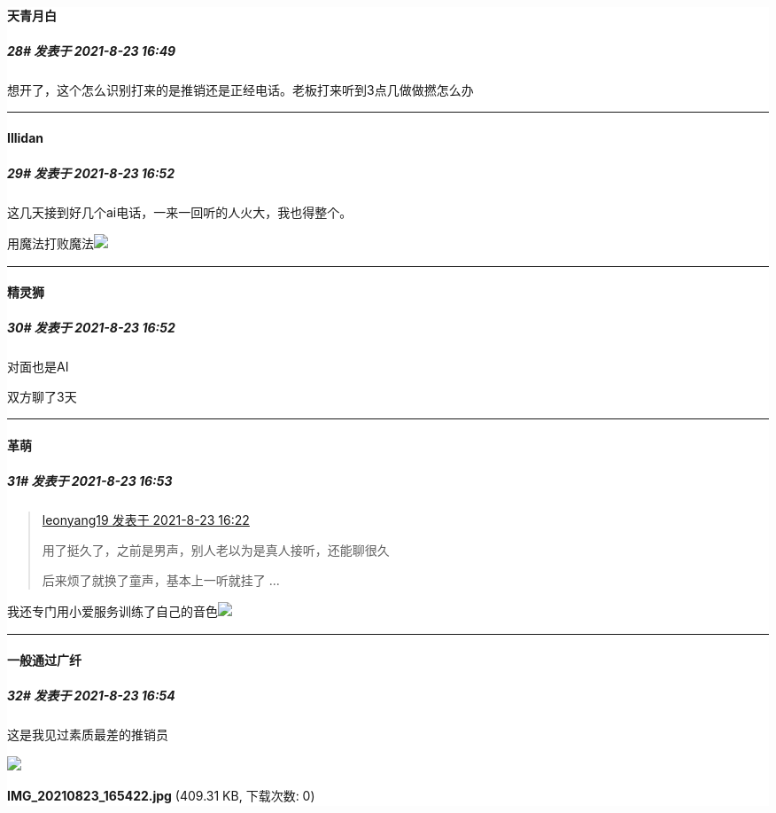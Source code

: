 ####  天青月白  
##### 28#       发表于 2021-8-23 16:49


想开了，这个怎么识别打来的是推销还是正经电话。老板打来听到3点几做做撚怎么办


*****

####  Illidan  
##### 29#       发表于 2021-8-23 16:52


这几天接到好几个ai电话，一来一回听的人火大，我也得整个。

用魔法打败魔法<img src="https://static.saraba1st.com/image/smiley/face2017/067.png" referrerpolicy="no-referrer">


*****

####  精灵狮  
##### 30#       发表于 2021-8-23 16:52


对面也是AI


双方聊了3天




*****

####  革萌  
##### 31#       发表于 2021-8-23 16:53


<blockquote><a href="httphttps://bbs.saraba1st.com/2b/forum.php?mod=redirect&amp;goto=findpost&amp;pid=52477173&amp;ptid=2022345" target="_blank">leonyang19 发表于 2021-8-23 16:22</a>

用了挺久了，之前是男声，别人老以为是真人接听，还能聊很久

后来烦了就换了童声，基本上一听就挂了 ...</blockquote>
我还专门用小爱服务训练了自己的音色<img src="https://static.saraba1st.com/image/smiley/face2017/003.png" referrerpolicy="no-referrer">


*****

####  一般通过广纤  
##### 32#       发表于 2021-8-23 16:54


这是我见过素质最差的推销员

<img src="https://img.saraba1st.com/forum/202108/23/165455bpcmcwawfmkwjf35.jpg" referrerpolicy="no-referrer">


<strong>IMG_20210823_165422.jpg</strong> (409.31 KB, 下载次数: 0)
